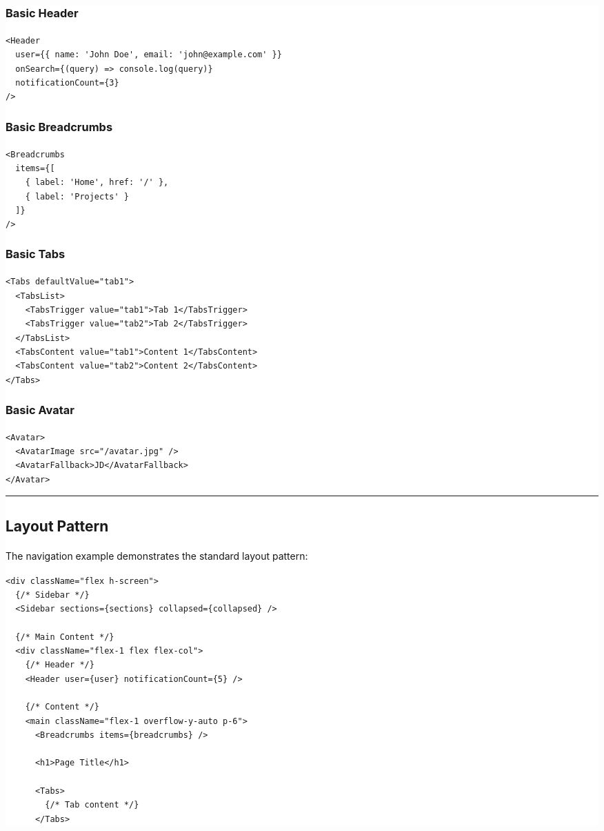 ### Basic Header
```tsx
<Header
  user={{ name: 'John Doe', email: 'john@example.com' }}
  onSearch={(query) => console.log(query)}
  notificationCount={3}
/>
```

### Basic Breadcrumbs
```tsx
<Breadcrumbs
  items={[
    { label: 'Home', href: '/' },
    { label: 'Projects' }
  ]}
/>
```

### Basic Tabs
```tsx
<Tabs defaultValue="tab1">
  <TabsList>
    <TabsTrigger value="tab1">Tab 1</TabsTrigger>
    <TabsTrigger value="tab2">Tab 2</TabsTrigger>
  </TabsList>
  <TabsContent value="tab1">Content 1</TabsContent>
  <TabsContent value="tab2">Content 2</TabsContent>
</Tabs>
```

### Basic Avatar
```tsx
<Avatar>
  <AvatarImage src="/avatar.jpg" />
  <AvatarFallback>JD</AvatarFallback>
</Avatar>
```

---

## Layout Pattern

The navigation example demonstrates the standard layout pattern:

```tsx
<div className="flex h-screen">
  {/* Sidebar */}
  <Sidebar sections={sections} collapsed={collapsed} />

  {/* Main Content */}
  <div className="flex-1 flex flex-col">
    {/* Header */}
    <Header user={user} notificationCount={5} />

    {/* Content */}
    <main className="flex-1 overflow-y-auto p-6">
      <Breadcrumbs items={breadcrumbs} />

      <h1>Page Title</h1>

      <Tabs>
        {/* Tab content */}
      </Tabs>
```